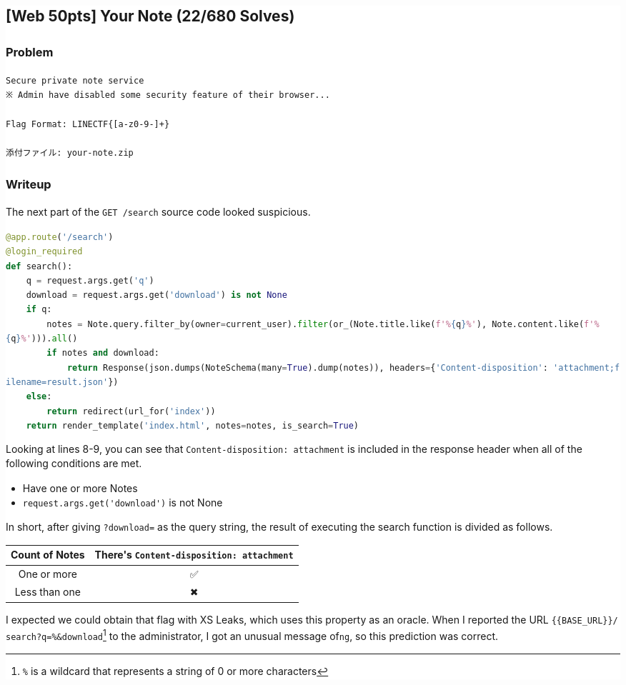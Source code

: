 ## [Web 50pts] Your Note (22/680 Solves)

### Problem

```txt
Secure private note service
※ Admin have disabled some security feature of their browser...

Flag Format: LINECTF{[a-z0-9-]+}

添付ファイル: your-note.zip
```

### Writeup

The next part of the `GET /search` source code looked suspicious.

```py
@app.route('/search')
@login_required
def search():
    q = request.args.get('q')
    download = request.args.get('download') is not None
    if q:
        notes = Note.query.filter_by(owner=current_user).filter(or_(Note.title.like(f'%{q}%'), Note.content.like(f'%{q}%'))).all()
        if notes and download:
            return Response(json.dumps(NoteSchema(many=True).dump(notes)), headers={'Content-disposition': 'attachment;filename=result.json'})
    else:
        return redirect(url_for('index'))
    return render_template('index.html', notes=notes, is_search=True)
```

Looking at lines 8-9, you can see that `Content-disposition: attachment` is included in the response header when all of the following conditions are met.

- Have one or more Notes
- `request.args.get('download')` is not None

In short, after giving `?download=` as the query string, the result of executing the search function is divided as follows.

|Count of Notes|There's `Content-disposition: attachment`|
|:-:|:-:|
|One or more|✅|
|Less than one|✖|

I expected we could obtain that flag with XS Leaks, which uses this property as an oracle.
When I reported the URL `{{BASE_URL}}/search?q=%&download`[^ 6] to the administrator, I got an unusual message of`ng`, so this prediction was correct.


[^1]: I solved this with my teammate [@y0d3n](https://twitter.com/y0d3n).
[^2]: I feel that there is a relatively good way to put out a simple Writeup for the time being and give a detailed explanation at the review's timing.
[^3]: FYI: <https://qiita.com/no1zy_sec/items/dfccd91cf76bf73b7754>
[^4]: I didn't investigate if we could issue other method requests because it was enough to get the flag if there was a GET request.
[^5]: After being forwarded, it may be normalized using `app.main.LanguageNomarize (request)`.
[^6]: `%` is a wildcard that represents a string of 0 or more characters
[^7]: Actually, the manual leak by teammate [@y0d3n](https://twitter.com/y0d3n) was faster, but from a privacy point of view, instead of his face photo, The Solver script by Python is posted.